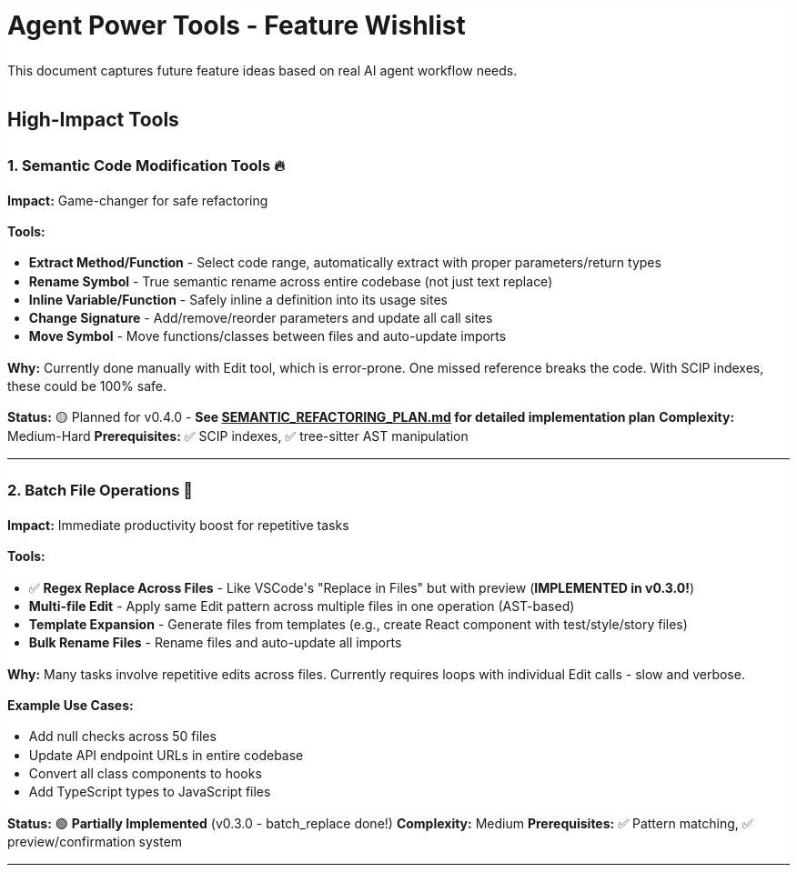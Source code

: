 # Agent Power Tools - Feature Wishlist

This document captures future feature ideas based on real AI agent workflow needs.

## High-Impact Tools

### 1. Semantic Code Modification Tools 🔥

**Impact:** Game-changer for safe refactoring

**Tools:**
- **Extract Method/Function** - Select code range, automatically extract with proper parameters/return types
- **Rename Symbol** - True semantic rename across entire codebase (not just text replace)
- **Inline Variable/Function** - Safely inline a definition into its usage sites
- **Change Signature** - Add/remove/reorder parameters and update all call sites
- **Move Symbol** - Move functions/classes between files and auto-update imports

**Why:** Currently done manually with Edit tool, which is error-prone. One missed reference breaks the code. With SCIP indexes, these could be 100% safe.

**Status:** 🟡 Planned for v0.4.0 - **See [SEMANTIC_REFACTORING_PLAN.md](./SEMANTIC_REFACTORING_PLAN.md) for detailed implementation plan**
**Complexity:** Medium-Hard
**Prerequisites:** ✅ SCIP indexes, ✅ tree-sitter AST manipulation

---

### 2. Batch File Operations 🎯

**Impact:** Immediate productivity boost for repetitive tasks

**Tools:**
- ✅ **Regex Replace Across Files** - Like VSCode's "Replace in Files" but with preview (**IMPLEMENTED in v0.3.0!**)
- **Multi-file Edit** - Apply same Edit pattern across multiple files in one operation (AST-based)
- **Template Expansion** - Generate files from templates (e.g., create React component with test/style/story files)
- **Bulk Rename Files** - Rename files and auto-update all imports

**Why:** Many tasks involve repetitive edits across files. Currently requires loops with individual Edit calls - slow and verbose.

**Example Use Cases:**
- Add null checks across 50 files
- Update API endpoint URLs in entire codebase
- Convert all class components to hooks
- Add TypeScript types to JavaScript files

**Status:** 🟢 **Partially Implemented** (v0.3.0 - batch_replace done!)
**Complexity:** Medium
**Prerequisites:** ✅ Pattern matching, ✅ preview/confirmation system

---